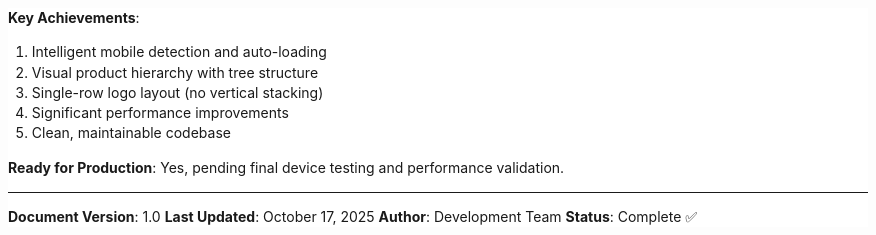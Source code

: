 **Key Achievements**:
1. Intelligent mobile detection and auto-loading
2. Visual product hierarchy with tree structure
3. Single-row logo layout (no vertical stacking)
4. Significant performance improvements
5. Clean, maintainable codebase

**Ready for Production**: Yes, pending final device testing and performance validation.

---

**Document Version**: 1.0
**Last Updated**: October 17, 2025
**Author**: Development Team
**Status**: Complete ✅
